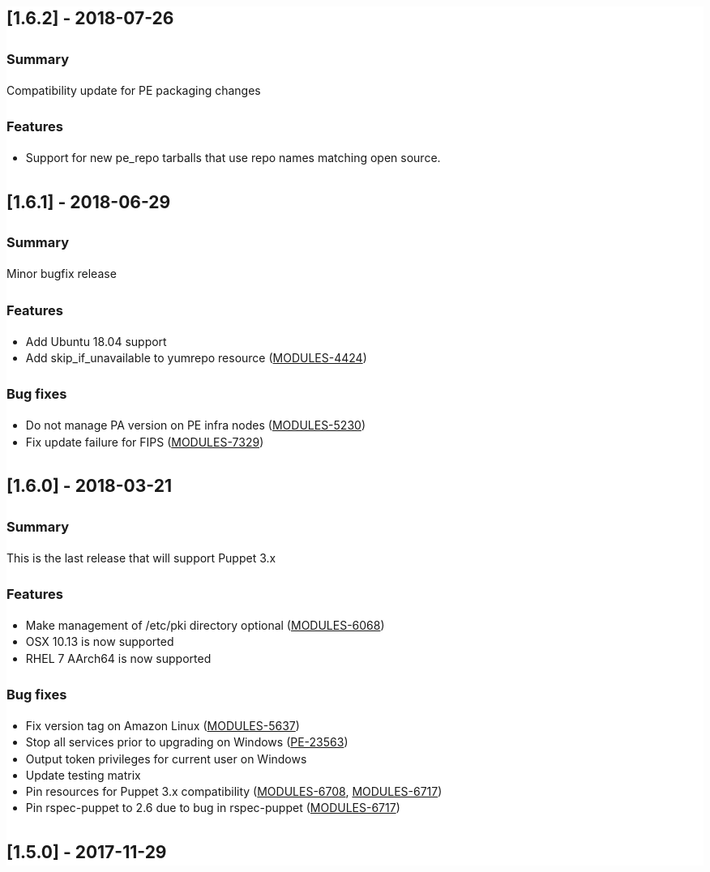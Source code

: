 ## [1.6.2] - 2018-07-26

### Summary
Compatibility update for PE packaging changes

### Features
- Support for new pe_repo tarballs that use repo names matching open source.

## [1.6.1] - 2018-06-29

### Summary
Minor bugfix release

### Features
- Add Ubuntu 18.04 support
- Add skip_if_unavailable to yumrepo resource ([MODULES-4424](https://tickets.puppetlabs.com/browse/MODULES-4424))

### Bug fixes
- Do not manage PA version on PE infra nodes ([MODULES-5230](https://tickets.puppetlabs.com/browse/MODULES-5230))
- Fix update failure for FIPS ([MODULES-7329](https://tickets.puppetlabs.com/browse/MODULES-7329))

## [1.6.0] - 2018-03-21

### Summary
This is the last release that will support Puppet 3.x

### Features
- Make management of /etc/pki directory optional ([MODULES-6068](https://tickets.puppetlabs.com/browse/MODULES-6068))
- OSX 10.13 is now supported
- RHEL 7 AArch64 is now supported

### Bug fixes
- Fix version tag on Amazon Linux ([MODULES-5637](https://tickets.puppetlabs.com/browse/MODULES-5637))
- Stop all services prior to upgrading on Windows ([PE-23563](https://tickets.puppetlabs.com/browse/PE-23563))
- Output token privileges for current user on Windows
- Update testing matrix
- Pin resources for Puppet 3.x compatibility ([MODULES-6708](https://tickets.puppetlabs.com/browse/MODULES-6708), [MODULES-6717](https://tickets.puppetlabs.com/browse/MODULES-6717))
- Pin rspec-puppet to 2.6 due to bug in rspec-puppet ([MODULES-6717](https://tickets.puppetlabs.com/browse/MODULES-6717))

## [1.5.0] - 2017-11-29
